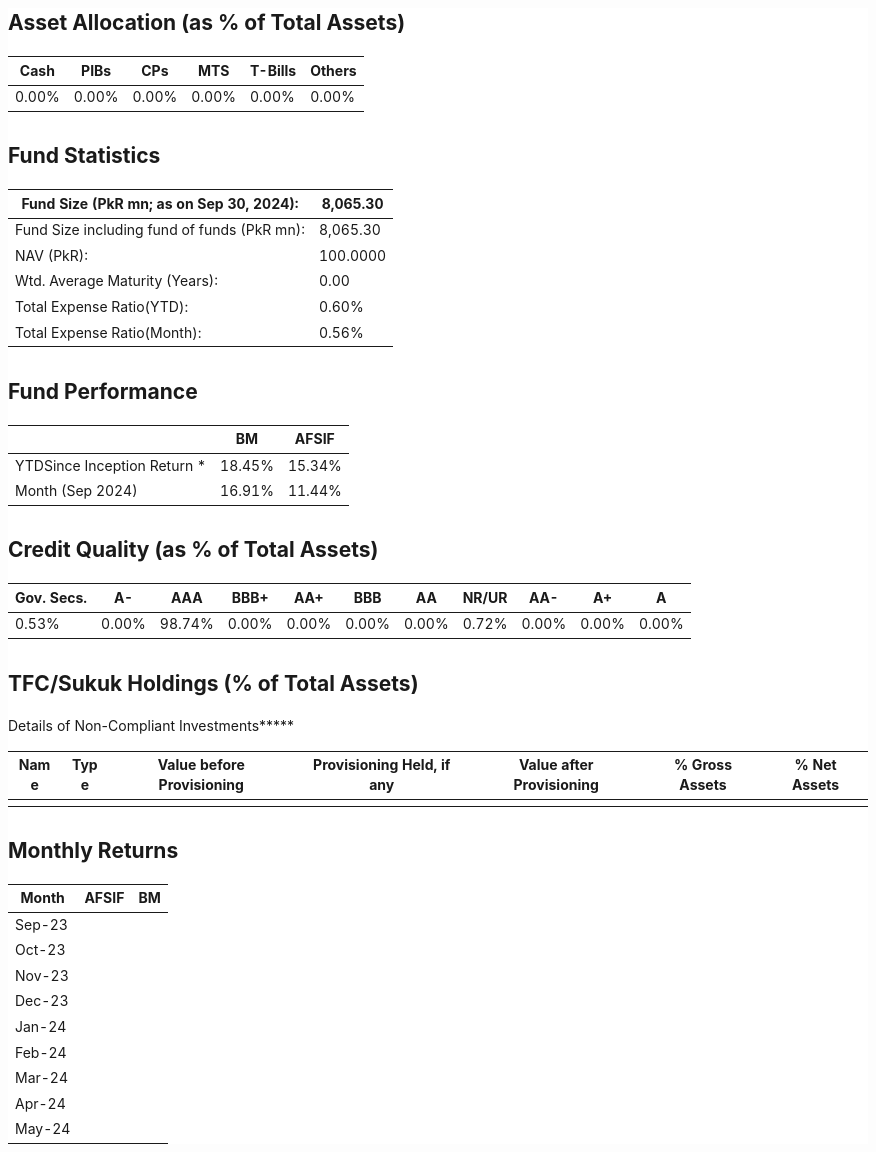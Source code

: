 ## Asset Allocation (as % of Total Assets)

| Cash  | PIBs  | CPs   | MTS   | T-Bills | Others |
| ----- | ----- | ----- | ----- | ------- | ------ |
| 0.00% | 0.00% | 0.00% | 0.00% | 0.00%   | 0.00%  |

## Fund Statistics

| Fund Size (PkR mn; as on Sep 30, 2024):     | 8,065.30 |
| ------------------------------------------- | -------- |
| Fund Size including fund of funds (PkR mn): | 8,065.30 |
| NAV (PkR):                                  | 100.0000 |
| Wtd. Average Maturity (Years):              | 0.00     |
| Total Expense Ratio(YTD):                   | 0.60%    |
| Total Expense Ratio(Month):                 | 0.56%    |

## Fund Performance

|                              | BM     | AFSIF  |
| ---------------------------- | ------ | ------ |
| YTDSince Inception Return \* | 18.45% | 15.34% |
| Month (Sep 2024)             | 16.91% | 11.44% |

## Credit Quality (as % of Total Assets)

| Gov. Secs. | A-    | AAA    | BBB+  | AA+   | BBB   | AA    | NR/UR | AA-   | A+    | A     |
| ---------- | ----- | ------ | ----- | ----- | ----- | ----- | ----- | ----- | ----- | ----- |
| 0.53%      | 0.00% | 98.74% | 0.00% | 0.00% | 0.00% | 0.00% | 0.72% | 0.00% | 0.00% | 0.00% |

## TFC/Sukuk Holdings (% of Total Assets)

Details of Non-Compliant Investments**\***

| Name | Type | Value before Provisioning | Provisioning Held, if any | Value after Provisioning | % Gross Assets | % Net Assets |
| ---- | ---- | ------------------------- | ------------------------- | ------------------------ | -------------- | ------------ |
|      |      |                           |                           |                          |                |              |

## Monthly Returns

| Month  | AFSIF  | BM     |
| ------ | ------ | ------ |
| Sep-23 |        |        |
| Oct-23 |        |        |
| Nov-23 |        |        |
| Dec-23 |        |        |
| Jan-24 |        |        |
| Feb-24 |        |        |
| Mar-24 |        |        |
| Apr-24 |        |        |
| May-24 |        |        |
